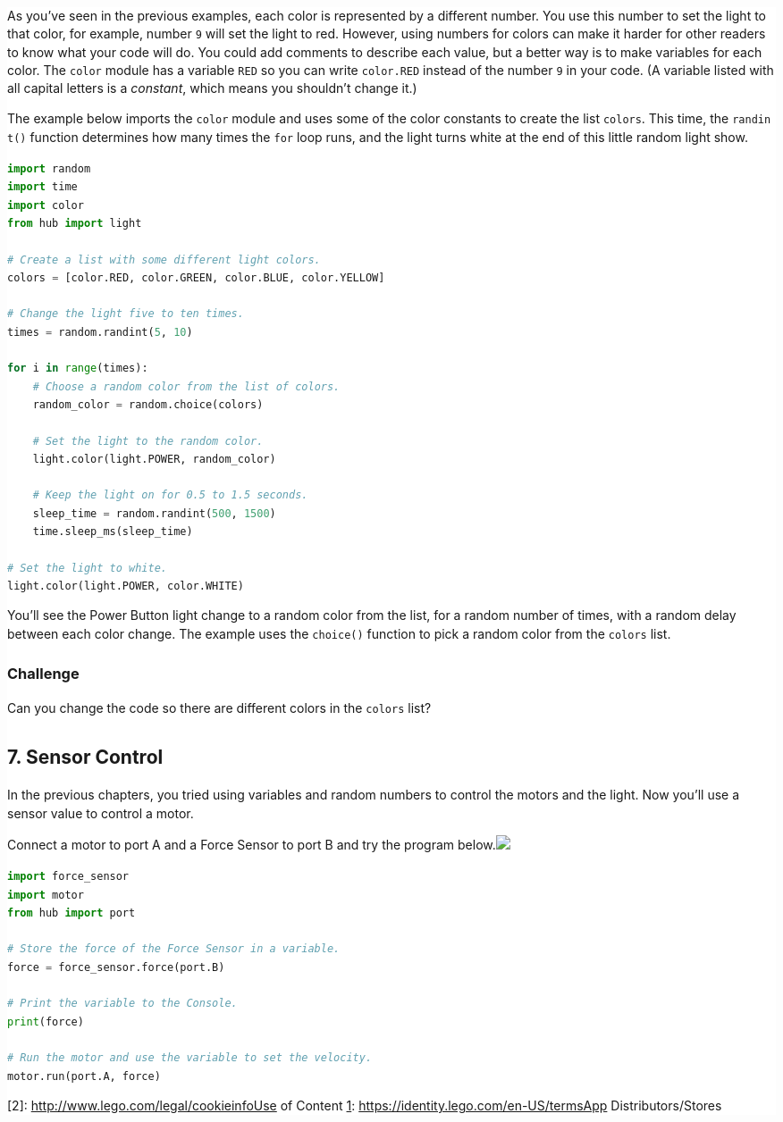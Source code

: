 As you’ve seen in the previous examples, each color is represented by a different number. You use this number to set the light to that color, for example, number `9` will set the light to red. However, using numbers for colors can make it harder for other readers to know what your code will do. You could add comments to describe each value, but a better way is to make variables for each color. The `color` module has a variable `RED` so you can write `color.RED` instead of the number `9` in your code. (A variable listed with all capital letters is a *constant*, which means you shouldn’t change it.)

The example below imports the `color` module and uses some of the color constants to create the list `colors`. This time, the `randint()` function determines how many times the `for` loop runs, and the light turns white at the end of this little random light show.
```python
import random
import time
import color
from hub import light

# Create a list with some different light colors.
colors = [color.RED, color.GREEN, color.BLUE, color.YELLOW]

# Change the light five to ten times.
times = random.randint(5, 10)

for i in range(times):
    # Choose a random color from the list of colors.
    random_color = random.choice(colors)

    # Set the light to the random color.
    light.color(light.POWER, random_color)

    # Keep the light on for 0.5 to 1.5 seconds.
    sleep_time = random.randint(500, 1500)
    time.sleep_ms(sleep_time)

# Set the light to white.
light.color(light.POWER, color.WHITE)
```
You’ll see the Power Button light change to a random color from the list, for a random number of times, with a random delay between each color change. The example uses the `choice()` function to pick a random color from the `colors` list.
### Challenge
Can you change the code so there are different colors in the `colors` list?
## 7. Sensor Control
In the previous chapters, you tried using variables and random numbers to control the motors and the light. Now you’ll use a sensor value to control a motor.

Connect a motor to port A and a Force Sensor to port B and try the program below.![](https://spike.legoeducation.com/content/v3/assets/blt293eea581807678a/bltb1f58f66da0fcb3e/63e0d376260a9a2054c6d1ad/sensor_control.png)
```python
import force_sensor
import motor
from hub import port

# Store the force of the Force Sensor in a variable.
force = force_sensor.force(port.B)

# Print the variable to the Console.
print(force)

# Run the motor and use the variable to set the velocity.
motor.run(port.A, force)
```

  [1]: http://www.lego.com/legal/legal-notice/privacy-policy-full
  [2]: http://www.lego.com/legal/cookieinfoUse of Content
  [1]: https://identity.lego.com/en-US/termsApp Distributors/Stores